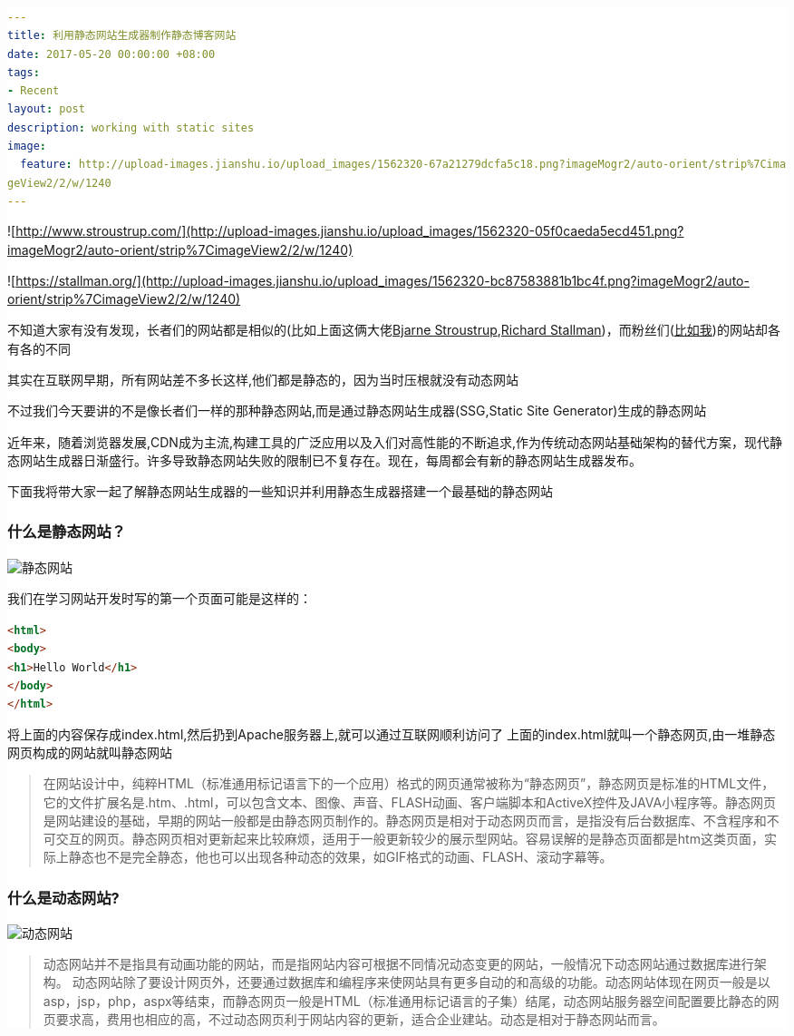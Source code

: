 ```yaml
---
title: 利用静态网站生成器制作静态博客网站
date: 2017-05-20 00:00:00 +08:00
tags:
- Recent
layout: post
description: working with static sites
image:
  feature: http://upload-images.jianshu.io/upload_images/1562320-67a21279dcfa5c18.png?imageMogr2/auto-orient/strip%7CimageView2/2/w/1240
---
```


![http://www.stroustrup.com/](http://upload-images.jianshu.io/upload_images/1562320-05f0caeda5ecd451.png?imageMogr2/auto-orient/strip%7CimageView2/2/w/1240)

![https://stallman.org/](http://upload-images.jianshu.io/upload_images/1562320-bc87583881b1bc4f.png?imageMogr2/auto-orient/strip%7CimageView2/2/w/1240)

不知道大家有没有发现，长者们的网站都是相似的(比如上面这俩大佬[Bjarne Stroustrup](http://www.stroustrup.com/),[Richard Stallman](https://stallman.org/))，而粉丝们([比如我](https://feihao.me/))的网站却各有各的不同

其实在互联网早期，所有网站差不多长这样,他们都是静态的，因为当时压根就没有动态网站

不过我们今天要讲的不是像长者们一样的那种静态网站,而是通过静态网站生成器(SSG,Static Site Generator)生成的静态网站

近年来，随着浏览器发展,CDN成为主流,构建工具的广泛应用以及入们对高性能的不断追求,作为传统动态网站基础架构的替代方案，现代静态网站生成器日渐盛行。许多导致静态网站失败的限制已不复存在。现在，每周都会有新的静态网站生成器发布。

下面我将带大家一起了解静态网站生成器的一些知识并利用静态生成器搭建一个最基础的静态网站
### 什么是静态网站？

![静态网站](http://upload-images.jianshu.io/upload_images/1562320-1a1d04ca87a3fdbd.png?imageMogr2/auto-orient/strip%7CimageView2/2/w/1240)

我们在学习网站开发时写的第一个页面可能是这样的：
```html
<html>
<body>
<h1>Hello World</h1>
</body>
</html>
```
将上面的内容保存成index.html,然后扔到Apache服务器上,就可以通过互联网顺利访问了
上面的index.html就叫一个静态网页,由一堆静态网页构成的网站就叫静态网站

>在网站设计中，纯粹HTML（标准通用标记语言下的一个应用）格式的网页通常被称为“静态网页”，静态网页是标准的HTML文件，它的文件扩展名是.htm、.html，可以包含文本、图像、声音、FLASH动画、客户端脚本和ActiveX控件及JAVA小程序等。静态网页是网站建设的基础，早期的网站一般都是由静态网页制作的。静态网页是相对于动态网页而言，是指没有后台数据库、不含程序和不可交互的网页。静态网页相对更新起来比较麻烦，适用于一般更新较少的展示型网站。容易误解的是静态页面都是htm这类页面，实际上静态也不是完全静态，他也可以出现各种动态的效果，如GIF格式的动画、FLASH、滚动字幕等。

### 什么是动态网站?
![动态网站](http://upload-images.jianshu.io/upload_images/1562320-acc92c3d76a67576.png?imageMogr2/auto-orient/strip%7CimageView2/2/w/1240)

>动态网站并不是指具有动画功能的网站，而是指网站内容可根据不同情况动态变更的网站，一般情况下动态网站通过数据库进行架构。 动态网站除了要设计网页外，还要通过数据库和编程序来使网站具有更多自动的和高级的功能。动态网站体现在网页一般是以asp，jsp，php，aspx等结束，而静态网页一般是HTML（标准通用标记语言的子集）结尾，动态网站服务器空间配置要比静态的网页要求高，费用也相应的高，不过动态网页利于网站内容的更新，适合企业建站。动态是相对于静态网站而言。
